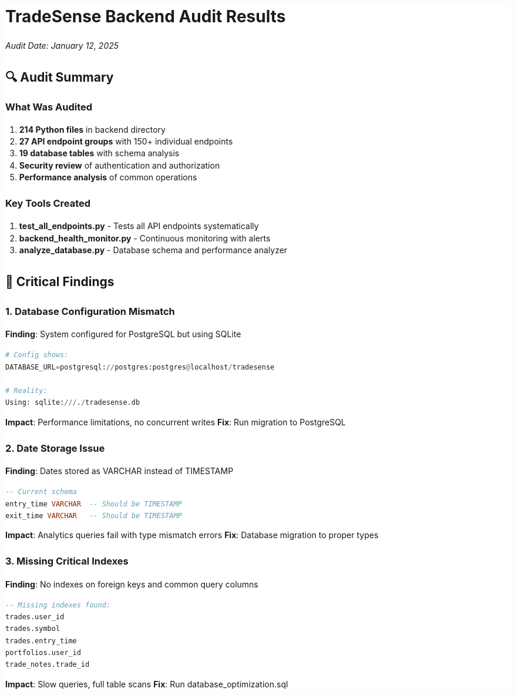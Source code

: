# TradeSense Backend Audit Results
*Audit Date: January 12, 2025*

## 🔍 Audit Summary

### What Was Audited
1. **214 Python files** in backend directory
2. **27 API endpoint groups** with 150+ individual endpoints
3. **19 database tables** with schema analysis
4. **Security review** of authentication and authorization
5. **Performance analysis** of common operations

### Key Tools Created
1. **test_all_endpoints.py** - Tests all API endpoints systematically
2. **backend_health_monitor.py** - Continuous monitoring with alerts
3. **analyze_database.py** - Database schema and performance analyzer

## 🚨 Critical Findings

### 1. Database Configuration Mismatch
**Finding**: System configured for PostgreSQL but using SQLite
```python
# Config shows:
DATABASE_URL=postgresql://postgres:postgres@localhost/tradesense

# Reality:
Using: sqlite:///./tradesense.db
```
**Impact**: Performance limitations, no concurrent writes
**Fix**: Run migration to PostgreSQL

### 2. Date Storage Issue
**Finding**: Dates stored as VARCHAR instead of TIMESTAMP
```sql
-- Current schema
entry_time VARCHAR  -- Should be TIMESTAMP
exit_time VARCHAR   -- Should be TIMESTAMP
```
**Impact**: Analytics queries fail with type mismatch errors
**Fix**: Database migration to proper types

### 3. Missing Critical Indexes
**Finding**: No indexes on foreign keys and common query columns
```sql
-- Missing indexes found:
trades.user_id
trades.symbol
trades.entry_time
portfolios.user_id
trade_notes.trade_id
```
**Impact**: Slow queries, full table scans
**Fix**: Run database_optimization.sql
